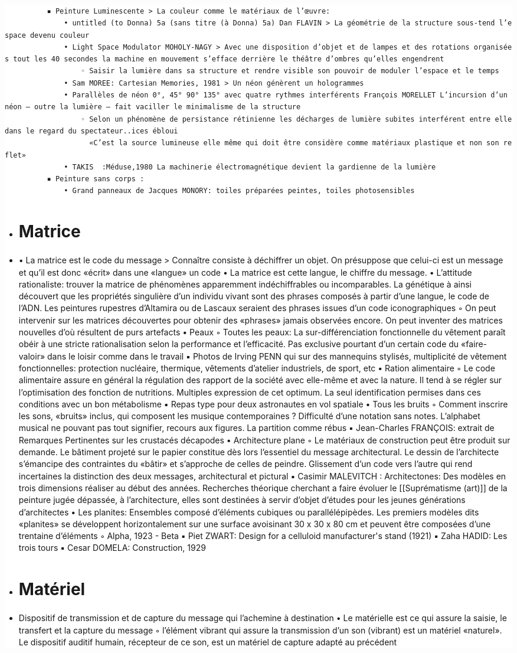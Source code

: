               ▪ Peinture Luminescente > La couleur comme le matériaux de l’œuvre:
                  • untitled (to Donna) 5a (sans titre (à Donna) 5a) Dan FLAVIN > La géométrie de la structure sous-tend l’espace devenu couleur
                  • Light Space Modulator MOHOLY-NAGY > Avec une disposition d’objet et de lampes et des rotations organisées tout les 40 secondes la machine en mouvement s’efface derrière le théâtre d’ombres qu’elles engendrent 
                      ◦ Saisir la lumière dans sa structure et rendre visible son pouvoir de moduler l’espace et le temps
                  • Sam MOREE: Cartesian Memories, 1981 > Un néon génèrent un hologrammes
                  • Parallèles de néon 0°, 45° 90° 135° avec quatre rythmes interférents François MORELLET L’incursion d’un néon – outre la lumière – fait vaciller le minimalisme de la structure
                      ◦ Selon un phénomène de persistance rétinienne les décharges de lumière subites interférent entre elle dans le regard du spectateur..ices ébloui
                        «C’est la source lumineuse elle même qui doit être considère comme matériaux plastique et non son reflet»
                  • TAKIS  :Méduse,1980 La machinerie électromagnétique devient la gardienne de la lumière 
              ▪ Peinture sans corps : 
                  • Grand panneaux de Jacques MONORY: toiles préparées peintes, toiles photosensibles
- # Matrice
- • La matrice est le code du message > Connaître consiste à déchiffrer un objet. On présuppose que celui-ci est un message et qu’il est donc «écrit» dans une «langue» un code 
      • La matrice est cette langue, le chiffre du message. 
      • L’attitude rationaliste: trouver la matrice de phénomènes apparemment indéchiffrables ou incomparables. La génétique à ainsi découvert que les propriétés singulière d’un individu vivant sont des phrases composés à partir d’une langue, le code de l’ADN. Les peintures rupestres d’Altamira ou de Lascaux seraient des phrases issues d’un code iconographiques
          ◦ On peut intervenir sur les matrices découvertes pour obtenir des «phrases» jamais observées encore. On peut inventer des matrices nouvelles d’où résultent de purs artefacts
      • Peaux 
          ◦ Toutes les peaux: La sur-différenciation fonctionnelle du vêtement paraît obéir à une stricte rationalisation selon la performance et l’efficacité. Pas exclusive pourtant d’un certain code du «faire-valoir» dans le loisir comme dans le travail
              ▪ Photos de Irving PENN qui sur des mannequins stylisés, multiplicité de vêtement fonctionnelles: protection nucléaire, thermique, vêtements d’atelier industriels, de sport, etc
      • Ration alimentaire 
          ◦ Le code alimentaire assure en général la régulation des rapport de la société avec elle-même et avec la nature. Il tend à se régler sur l’optimisation des fonction de nutritions. Multiples expression de cet optimum. La seul identification permises dans ces conditions avec un bon métabolisme 
              ▪ Repas type pour deux astronautes en vol spatiale
      • Tous les bruits
          ◦ Comment inscrire les sons, «bruits» inclus, qui composent les musique contemporaines ? Difficulté d’une notation sans notes. L’alphabet musical ne pouvant pas tout signifier, recours aux figures. La partition comme rébus
              ▪ Jean-Charles FRANÇOIS: extrait de Remarques Pertinentes sur les crustacés décapodes
      • Architecture plane
          ◦ Le matériaux de construction peut être produit sur demande. Le bâtiment projeté sur le papier constitue dès lors l’essentiel du message architectural. Le dessin de l’architecte s’émancipe des contraintes du «bâtir» et s’approche de celles de peindre. Glissement d’un code vers l’autre qui rend incertaines la distinction des deux messages, architectural et pictural
              ▪ Casimir MALEVITCH : Architectones: Des modèles en trois dimensions réaliser au début des années. Recherches théorique cherchant a faire évoluer le [[Suprématisme (art)]] de la peinture jugée dépassée, à l’architecture, elles sont destinées à servir d’objet d’études pour les jeunes générations d’architectes
                  • Les planites: Ensembles composé d’éléments cubiques ou parallélépipèdes. Les premiers modèles dits «planites» se développent horizontalement sur une surface avoisinant 30 x 30 x 80 cm et peuvent être composées d’une trentaine d’éléments
                      ◦  Alpha, 1923 - Beta
              ▪ Piet ZWART: Design for a celluloid manufacturer's stand (1921)
              ▪ Zaha HADID: Les trois tours
              ▪ Cesar DOMELA: Construction, 1929
- # Matériel
- Dispositif de transmission et de capture du message qui l’achemine à destination
      • Le matérielle est ce qui assure la saisie, le transfert et la capture du message
          ◦ l’élément vibrant qui assure la transmission d’un son  (vibrant) est un matériel «naturel». Le dispositif auditif humain, récepteur de ce son, est un matériel de capture adapté au précédent 
